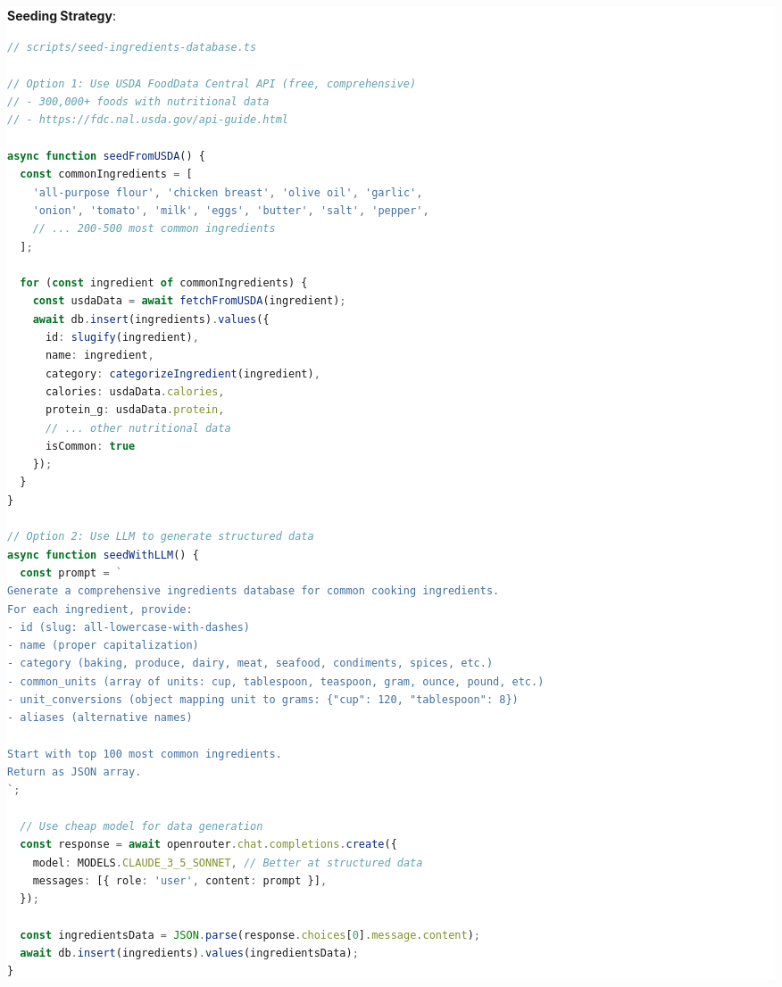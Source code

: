 **Seeding Strategy**:
```typescript
// scripts/seed-ingredients-database.ts

// Option 1: Use USDA FoodData Central API (free, comprehensive)
// - 300,000+ foods with nutritional data
// - https://fdc.nal.usda.gov/api-guide.html

async function seedFromUSDA() {
  const commonIngredients = [
    'all-purpose flour', 'chicken breast', 'olive oil', 'garlic',
    'onion', 'tomato', 'milk', 'eggs', 'butter', 'salt', 'pepper',
    // ... 200-500 most common ingredients
  ];

  for (const ingredient of commonIngredients) {
    const usdaData = await fetchFromUSDA(ingredient);
    await db.insert(ingredients).values({
      id: slugify(ingredient),
      name: ingredient,
      category: categorizeIngredient(ingredient),
      calories: usdaData.calories,
      protein_g: usdaData.protein,
      // ... other nutritional data
      isCommon: true
    });
  }
}

// Option 2: Use LLM to generate structured data
async function seedWithLLM() {
  const prompt = `
Generate a comprehensive ingredients database for common cooking ingredients.
For each ingredient, provide:
- id (slug: all-lowercase-with-dashes)
- name (proper capitalization)
- category (baking, produce, dairy, meat, seafood, condiments, spices, etc.)
- common_units (array of units: cup, tablespoon, teaspoon, gram, ounce, pound, etc.)
- unit_conversions (object mapping unit to grams: {"cup": 120, "tablespoon": 8})
- aliases (alternative names)

Start with top 100 most common ingredients.
Return as JSON array.
`;

  // Use cheap model for data generation
  const response = await openrouter.chat.completions.create({
    model: MODELS.CLAUDE_3_5_SONNET, // Better at structured data
    messages: [{ role: 'user', content: prompt }],
  });

  const ingredientsData = JSON.parse(response.choices[0].message.content);
  await db.insert(ingredients).values(ingredientsData);
}
```

